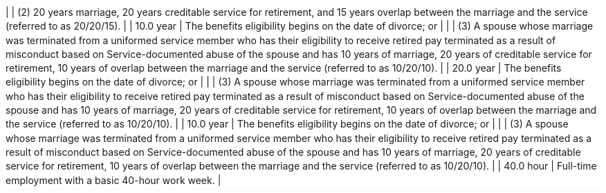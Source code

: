 |            |                 (2) 20 years marriage, 20 years creditable service for retirement, and 15 years overlap between the marriage and the service (referred to as 20/20/15).                                                                                                                                                                                                                                                                                                                                                                                                                                                                                                                                            |
| 10.0 year  | The benefits eligibility begins on the date of divorce; or                                                                                                                                                                                                                                                                                                                                                                                                                                                                                                                                                                                                                                                         |
|            |                 (3) A spouse whose marriage was terminated from a uniformed service member who has their eligibility to receive retired pay terminated as a result of misconduct based on Service-documented abuse of the spouse and has 10 years of marriage, 20 years of creditable service for retirement, 10 years of overlap between the marriage and the service (referred to as 10/20/10).                                                                                                                                                                                                                                                                                                                  |
| 20.0 year  | The benefits eligibility begins on the date of divorce; or                                                                                                                                                                                                                                                                                                                                                                                                                                                                                                                                                                                                                                                         |
|            |                 (3) A spouse whose marriage was terminated from a uniformed service member who has their eligibility to receive retired pay terminated as a result of misconduct based on Service-documented abuse of the spouse and has 10 years of marriage, 20 years of creditable service for retirement, 10 years of overlap between the marriage and the service (referred to as 10/20/10).                                                                                                                                                                                                                                                                                                                  |
| 10.0 year  | The benefits eligibility begins on the date of divorce; or                                                                                                                                                                                                                                                                                                                                                                                                                                                                                                                                                                                                                                                         |
|            |                 (3) A spouse whose marriage was terminated from a uniformed service member who has their eligibility to receive retired pay terminated as a result of misconduct based on Service-documented abuse of the spouse and has 10 years of marriage, 20 years of creditable service for retirement, 10 years of overlap between the marriage and the service (referred to as 10/20/10).                                                                                                                                                                                                                                                                                                                  |
| 40.0 hour  | Full-time employment with a basic 40-hour work week.                                                                                                                                                                                                                                                                                                                                                                                                                                                                                                                                                                                                                                                               |